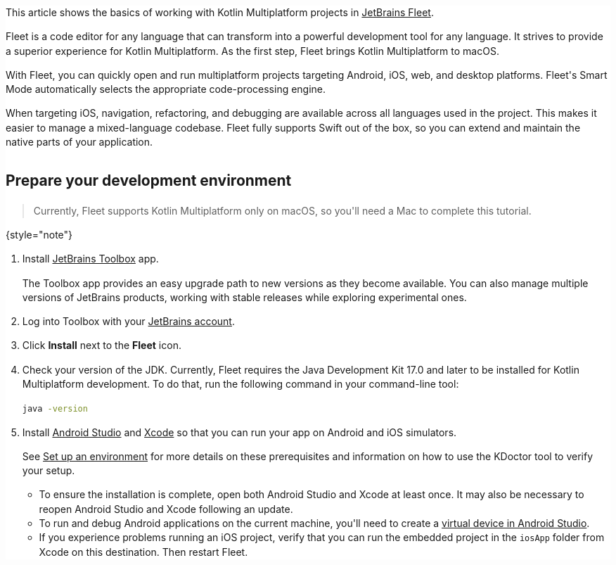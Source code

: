 [//]: # (title: Use Fleet for Multiplatform development — tutorial)

This article shows the basics of working with Kotlin Multiplatform projects
in [JetBrains Fleet](https://www.jetbrains.com/fleet/).

Fleet is a code editor for any language that can transform into a powerful development tool for any language. 
It strives to provide a superior experience for Kotlin Multiplatform.
As the first step, Fleet brings Kotlin Multiplatform to macOS.

With Fleet, you can quickly open and run multiplatform projects targeting Android, iOS, web, and desktop platforms.
Fleet's Smart Mode automatically selects the appropriate code-processing engine.

When targeting iOS, navigation, refactoring, and debugging are available across all languages used in the project.
This makes it easier to manage a mixed-language codebase.
Fleet fully supports Swift out of the box, so you can extend and maintain the native parts of your application.

## Prepare your development environment

> Currently, Fleet supports Kotlin Multiplatform only on macOS, so you'll need a Mac to complete this tutorial.
>
{style="note"}

1. Install [JetBrains Toolbox](https://www.jetbrains.com/toolbox-app/) app.

   The Toolbox app provides an easy upgrade path to new versions as they become available. You can also manage multiple
   versions of JetBrains products, working with stable releases while exploring experimental ones.

2. Log into Toolbox with your [JetBrains account](https://account.jetbrains.com/login).
3. Click **Install** next to the **Fleet** icon.
4. Check your version of the JDK. Currently, Fleet requires the Java Development Kit 17.0 and later to be installed for
   Kotlin Multiplatform development. To do that, run the following command in your command-line tool:

   ```bash
   java -version
   ```

5. Install [Android Studio](https://developer.android.com/studio) and [Xcode](https://apps.apple.com/us/app/xcode/id497799835)
   so that you can run your app on Android and iOS simulators.

   See [Set up an environment](multiplatform-setup.md) for more details on these prerequisites and
   information on how to use the KDoctor tool to verify your setup.

   * To ensure the installation is complete, open both Android Studio and Xcode at least once. It may also be necessary
     to reopen Android Studio and Xcode following an update.
   * To run and debug Android applications on the current machine, you'll need to create
     a [virtual device in Android Studio](https://developer.android.com/studio/run/managing-avds#createavd).
   * If you experience problems running an iOS project, verify that you can run
     the embedded project in the `iosApp` folder from Xcode on this destination. Then restart Fleet.
